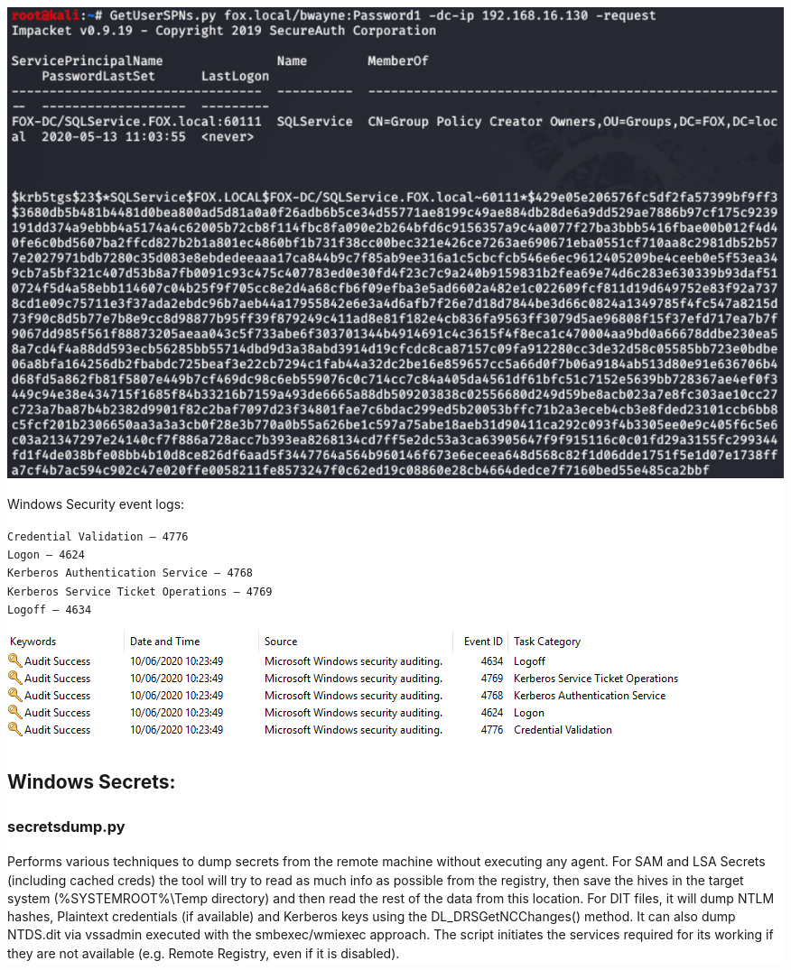 ![impacket](/impscreenshots/getuserspnspy.PNG)

Windows Security event logs:

``Credential Validation – 4776``  
``Logon – 4624``  
``Kerberos Authentication Service – 4768``  
``Kerberos Service Ticket Operations – 4769``  
``Logoff – 4634``  

![impacket](/impscreenshots/getuserspnsseclog.PNG)

## Windows Secrets:

### secretsdump.py

Performs various techniques to dump secrets from the remote machine without executing any agent. For SAM and LSA Secrets (including cached creds) the tool will try to read as much info as possible from the registry, then save the hives in the target system (%SYSTEMROOT%\Temp directory) and then read the rest of the data from this location. For DIT files, it will dump NTLM hashes, Plaintext credentials (if available) and Kerberos keys using the DL_DRSGetNCChanges() method. It can also dump NTDS.dit via vssadmin executed with the smbexec/wmiexec approach. The script initiates the services required for its working if they are not available (e.g. Remote Registry, even if it is disabled).
